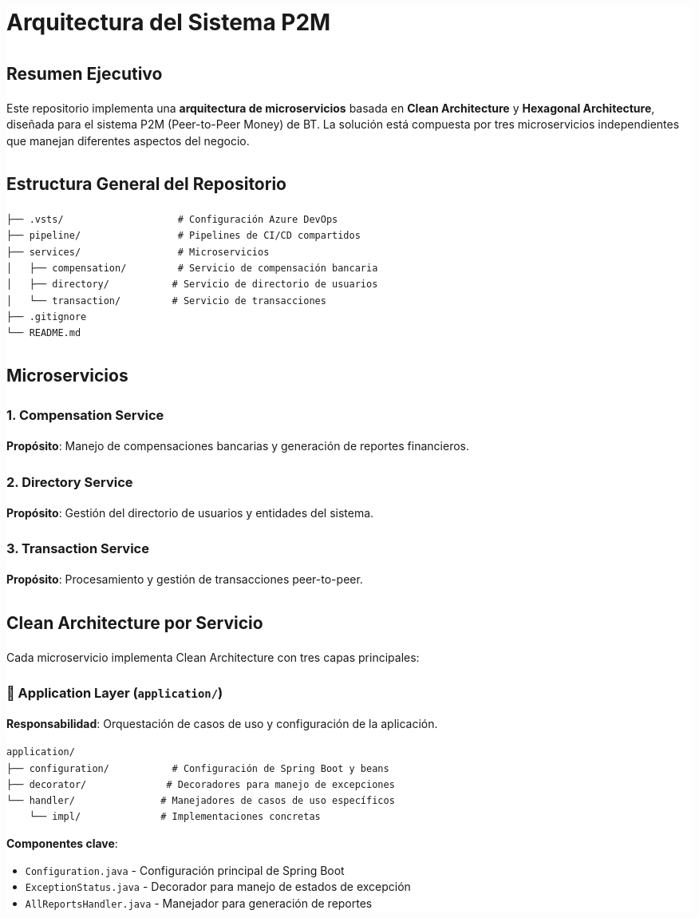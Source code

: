 # Arquitectura del Sistema P2M

## Resumen Ejecutivo

Este repositorio implementa una **arquitectura de microservicios** basada en **Clean Architecture** y **Hexagonal Architecture**, diseñada para el sistema P2M (Peer-to-Peer Money) de BT. La solución está compuesta por tres microservicios independientes que manejan diferentes aspectos del negocio.

## Estructura General del Repositorio

```
├── .vsts/                    # Configuración Azure DevOps
├── pipeline/                 # Pipelines de CI/CD compartidos
├── services/                 # Microservicios
│   ├── compensation/         # Servicio de compensación bancaria
│   ├── directory/           # Servicio de directorio de usuarios
│   └── transaction/         # Servicio de transacciones
├── .gitignore
└── README.md
```

## Microservicios

### 1. Compensation Service
**Propósito**: Manejo de compensaciones bancarias y generación de reportes financieros.

### 2. Directory Service  
**Propósito**: Gestión del directorio de usuarios y entidades del sistema.

### 3. Transaction Service
**Propósito**: Procesamiento y gestión de transacciones peer-to-peer.

## Clean Architecture por Servicio

Cada microservicio implementa Clean Architecture con tres capas principales:

### 📁 Application Layer (`application/`)
**Responsabilidad**: Orquestación de casos de uso y configuración de la aplicación.

```
application/
├── configuration/           # Configuración de Spring Boot y beans
├── decorator/              # Decoradores para manejo de excepciones
└── handler/               # Manejadores de casos de uso específicos
    └── impl/              # Implementaciones concretas
```

**Componentes clave**:
- `Configuration.java` - Configuración principal de Spring Boot
- `ExceptionStatus.java` - Decorador para manejo de estados de excepción
- `AllReportsHandler.java` - Manejador para generación de reportes
